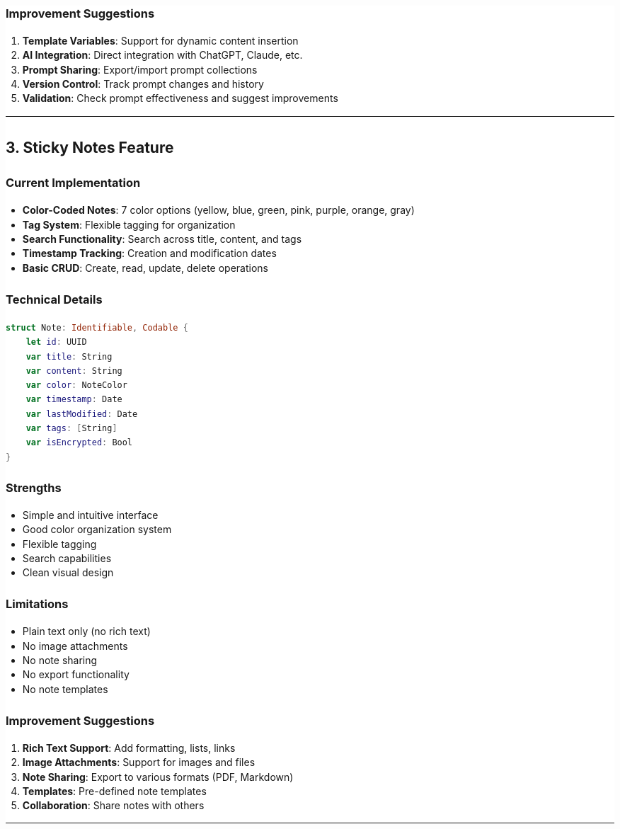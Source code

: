 ### Improvement Suggestions
1. **Template Variables**: Support for dynamic content insertion
2. **AI Integration**: Direct integration with ChatGPT, Claude, etc.
3. **Prompt Sharing**: Export/import prompt collections
4. **Version Control**: Track prompt changes and history
5. **Validation**: Check prompt effectiveness and suggest improvements

---

## 3. Sticky Notes Feature

### Current Implementation
- **Color-Coded Notes**: 7 color options (yellow, blue, green, pink, purple, orange, gray)
- **Tag System**: Flexible tagging for organization
- **Search Functionality**: Search across title, content, and tags
- **Timestamp Tracking**: Creation and modification dates
- **Basic CRUD**: Create, read, update, delete operations

### Technical Details
```swift
struct Note: Identifiable, Codable {
    let id: UUID
    var title: String
    var content: String
    var color: NoteColor
    var timestamp: Date
    var lastModified: Date
    var tags: [String]
    var isEncrypted: Bool
}
```

### Strengths
- Simple and intuitive interface
- Good color organization system
- Flexible tagging
- Search capabilities
- Clean visual design

### Limitations
- Plain text only (no rich text)
- No image attachments
- No note sharing
- No export functionality
- No note templates

### Improvement Suggestions
1. **Rich Text Support**: Add formatting, lists, links
2. **Image Attachments**: Support for images and files
3. **Note Sharing**: Export to various formats (PDF, Markdown)
4. **Templates**: Pre-defined note templates
5. **Collaboration**: Share notes with others

---